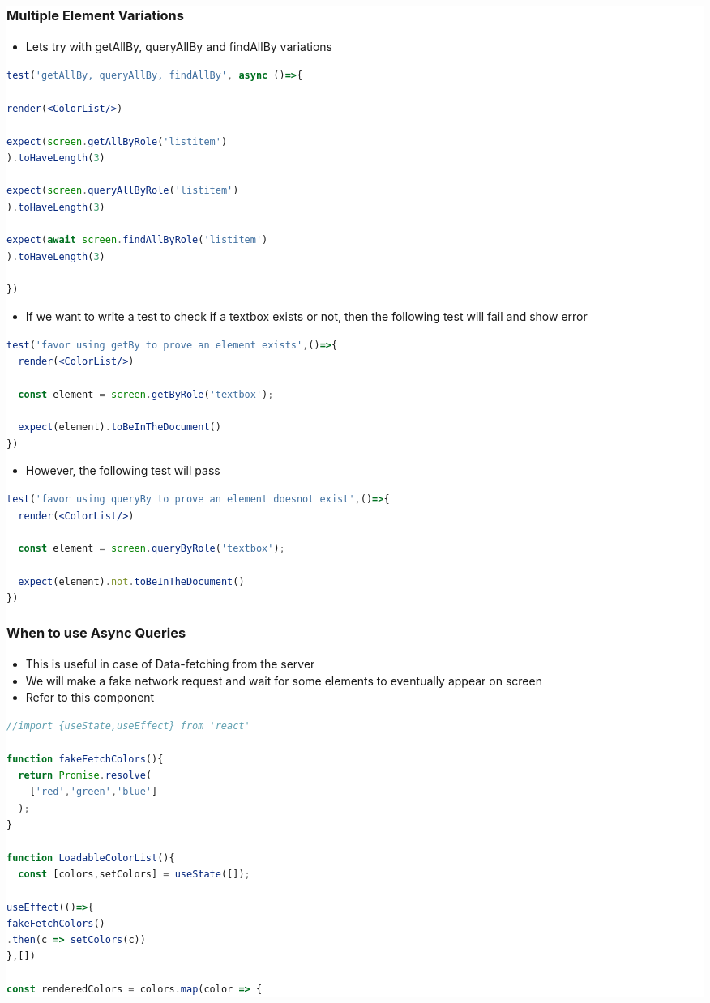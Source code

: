 ### Multiple Element Variations
- Lets try with getAllBy, queryAllBy and findAllBy variations
```jsx
test('getAllBy, queryAllBy, findAllBy', async ()=>{

render(<ColorList/>)

expect(screen.getAllByRole('listitem')
).toHaveLength(3)

expect(screen.queryAllByRole('listitem')
).toHaveLength(3)

expect(await screen.findAllByRole('listitem')
).toHaveLength(3)

})

```
- If we want to write a test to check if a textbox exists or not, then the following test will fail and show error
```jsx
test('favor using getBy to prove an element exists',()=>{
  render(<ColorList/>)

  const element = screen.getByRole('textbox');

  expect(element).toBeInTheDocument()
})
```
- However, the following test will pass
```jsx
test('favor using queryBy to prove an element doesnot exist',()=>{
  render(<ColorList/>)

  const element = screen.queryByRole('textbox');

  expect(element).not.toBeInTheDocument()
})
```

### When to use Async Queries
- This is useful in case of Data-fetching from the server 
- We will make a fake network request and wait for some elements to eventually appear on screen
- Refer to this component
```jsx
//import {useState,useEffect} from 'react'

function fakeFetchColors(){
  return Promise.resolve(
    ['red','green','blue']
  );
}

function LoadableColorList(){
  const [colors,setColors] = useState([]);

useEffect(()=>{
fakeFetchColors()
.then(c => setColors(c))
},[])

const renderedColors = colors.map(color => {

```